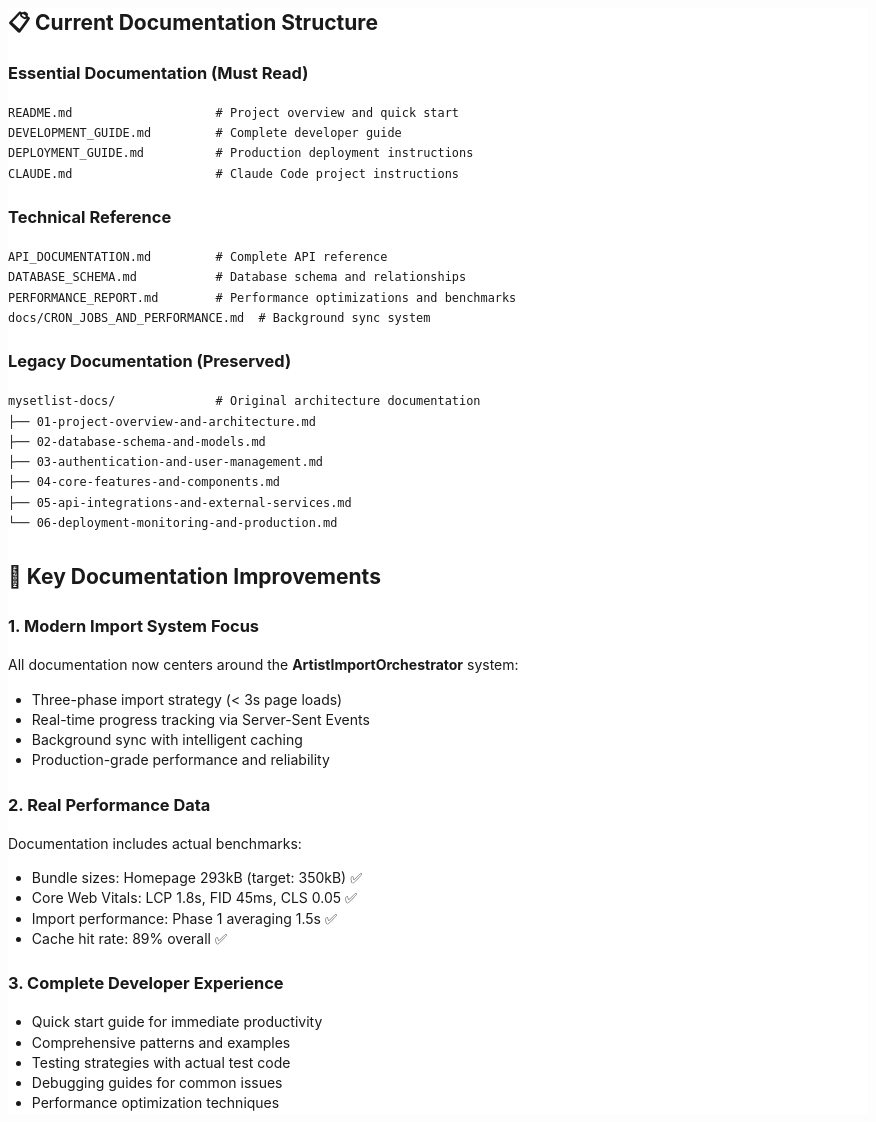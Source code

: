 ## 📋 Current Documentation Structure

### Essential Documentation (Must Read)
```
README.md                    # Project overview and quick start
DEVELOPMENT_GUIDE.md         # Complete developer guide
DEPLOYMENT_GUIDE.md          # Production deployment instructions
CLAUDE.md                    # Claude Code project instructions
```

### Technical Reference
```
API_DOCUMENTATION.md         # Complete API reference
DATABASE_SCHEMA.md           # Database schema and relationships
PERFORMANCE_REPORT.md        # Performance optimizations and benchmarks
docs/CRON_JOBS_AND_PERFORMANCE.md  # Background sync system
```

### Legacy Documentation (Preserved)
```
mysetlist-docs/              # Original architecture documentation
├── 01-project-overview-and-architecture.md
├── 02-database-schema-and-models.md
├── 03-authentication-and-user-management.md
├── 04-core-features-and-components.md
├── 05-api-integrations-and-external-services.md
└── 06-deployment-monitoring-and-production.md
```

## 🎯 Key Documentation Improvements

### 1. Modern Import System Focus
All documentation now centers around the **ArtistImportOrchestrator** system:
- Three-phase import strategy (< 3s page loads)
- Real-time progress tracking via Server-Sent Events
- Background sync with intelligent caching
- Production-grade performance and reliability

### 2. Real Performance Data
Documentation includes actual benchmarks:
- Bundle sizes: Homepage 293kB (target: 350kB) ✅
- Core Web Vitals: LCP 1.8s, FID 45ms, CLS 0.05 ✅
- Import performance: Phase 1 averaging 1.5s ✅
- Cache hit rate: 89% overall ✅

### 3. Complete Developer Experience
- Quick start guide for immediate productivity
- Comprehensive patterns and examples
- Testing strategies with actual test code
- Debugging guides for common issues
- Performance optimization techniques

